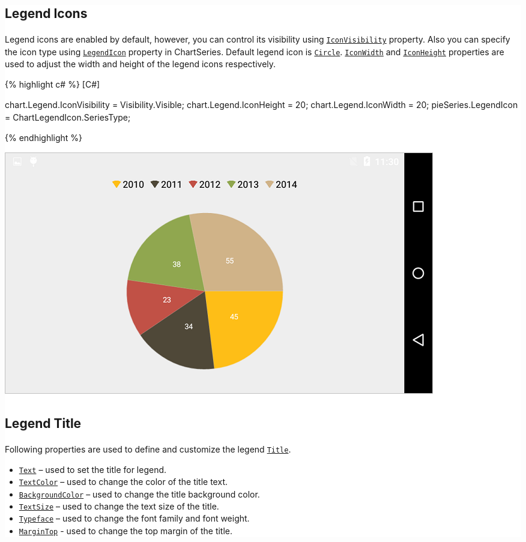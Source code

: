## Legend Icons

Legend icons are enabled by default, however, you can control its visibility using [`IconVisibility`](https://help.syncfusion.com/cr/xamarin-android/Com.Syncfusion.Charts.ChartLegend.html#Com_Syncfusion_Charts_ChartLegend_IconVisibility) property. Also you can specify the icon type using [`LegendIcon`](https://help.syncfusion.com/cr/xamarin-android/Com.Syncfusion.Charts.ChartSeries.html#Com_Syncfusion_Charts_ChartSeries_LegendIcon) property in ChartSeries. Default legend icon is [`Circle`](https://help.syncfusion.com/cr/xamarin-android/Com.Syncfusion.Charts.ChartLegendIcon.html). [`IconWidth`](https://help.syncfusion.com/cr/xamarin-android/Com.Syncfusion.Charts.ChartLegend.html#Com_Syncfusion_Charts_ChartLegend_IconWidth) and [`IconHeight`](https://help.syncfusion.com/cr/xamarin-android/Com.Syncfusion.Charts.ChartLegend.html#Com_Syncfusion_Charts_ChartLegend_IconHeight) properties are used to adjust the width and height of the legend icons respectively.

{% highlight c# %} 
[C#]

chart.Legend.IconVisibility = Visibility.Visible;
chart.Legend.IconHeight = 20;
chart.Legend.IconWidth = 20;
pieSeries.LegendIcon = ChartLegendIcon.SeriesType;

{% endhighlight %}

![Legend icons in Xamarin.Android Chart](legend_images/legend_img3.png)

## Legend Title

Following properties are used to define and customize the legend [`Title`](https://help.syncfusion.com/cr/xamarin-android/Com.Syncfusion.Charts.ChartLegend.html#Com_Syncfusion_Charts_ChartLegend_Title).

* [`Text`](https://help.syncfusion.com/cr/xamarin-android/Com.Syncfusion.Charts.ChartLegendTitleView.html) – used to set the title for legend.
* [`TextColor`](https://help.syncfusion.com/cr/xamarin-android/Com.Syncfusion.Charts.ChartLegendTitleView.html) – used to change the color of the title text.
* [`BackgroundColor`](https://help.syncfusion.com/cr/xamarin-android/Com.Syncfusion.Charts.ChartLegendTitleView.html) – used to change the title background color.
* [`TextSize`](https://help.syncfusion.com/cr/xamarin-android/Com.Syncfusion.Charts.ChartLegendTitleView.html) – used to change the text size of the title.
* [`Typeface`](https://help.syncfusion.com/cr/xamarin-android/Com.Syncfusion.Charts.ChartLegendTitleView.html) – used to change the font family and font weight.
* [`MarginTop`](https://help.syncfusion.com/cr/xamarin-android/Com.Syncfusion.Charts.ChartLegendLabelStyle.html#Com_Syncfusion_Charts_ChartLegendLabelStyle_MarginTop) - used to change the top margin of the title.